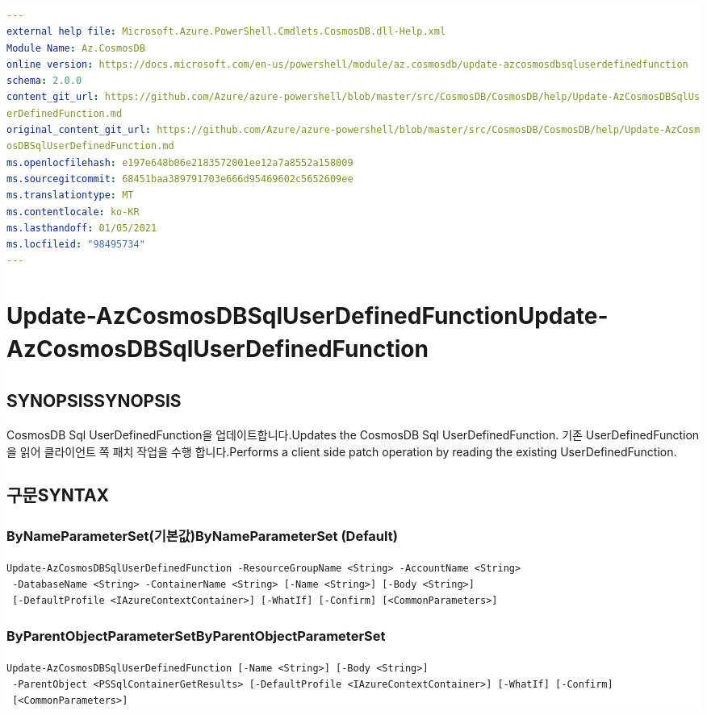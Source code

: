 ```yaml
---
external help file: Microsoft.Azure.PowerShell.Cmdlets.CosmosDB.dll-Help.xml
Module Name: Az.CosmosDB
online version: https://docs.microsoft.com/en-us/powershell/module/az.cosmosdb/update-azcosmosdbsqluserdefinedfunction
schema: 2.0.0
content_git_url: https://github.com/Azure/azure-powershell/blob/master/src/CosmosDB/CosmosDB/help/Update-AzCosmosDBSqlUserDefinedFunction.md
original_content_git_url: https://github.com/Azure/azure-powershell/blob/master/src/CosmosDB/CosmosDB/help/Update-AzCosmosDBSqlUserDefinedFunction.md
ms.openlocfilehash: e197e648b06e2183572001ee12a7a8552a158009
ms.sourcegitcommit: 68451baa389791703e666d95469602c5652609ee
ms.translationtype: MT
ms.contentlocale: ko-KR
ms.lasthandoff: 01/05/2021
ms.locfileid: "98495734"
---
```

# <span data-ttu-id="e495d-101">Update-AzCosmosDBSqlUserDefinedFunction</span><span class="sxs-lookup"><span data-stu-id="e495d-101">Update-AzCosmosDBSqlUserDefinedFunction</span></span>

## <span data-ttu-id="e495d-102">SYNOPSIS</span><span class="sxs-lookup"><span data-stu-id="e495d-102">SYNOPSIS</span></span>
<span data-ttu-id="e495d-103">CosmosDB Sql UserDefinedFunction을 업데이트합니다.</span><span class="sxs-lookup"><span data-stu-id="e495d-103">Updates the CosmosDB Sql UserDefinedFunction.</span></span> <span data-ttu-id="e495d-104">기존 UserDefinedFunction을 읽어 클라이언트 쪽 패치 작업을 수행 합니다.</span><span class="sxs-lookup"><span data-stu-id="e495d-104">Performs a client side patch operation by reading the existing UserDefinedFunction.</span></span>

## <span data-ttu-id="e495d-105">구문</span><span class="sxs-lookup"><span data-stu-id="e495d-105">SYNTAX</span></span>

### <span data-ttu-id="e495d-106">ByNameParameterSet(기본값)</span><span class="sxs-lookup"><span data-stu-id="e495d-106">ByNameParameterSet (Default)</span></span>
```
Update-AzCosmosDBSqlUserDefinedFunction -ResourceGroupName <String> -AccountName <String>
 -DatabaseName <String> -ContainerName <String> [-Name <String>] [-Body <String>]
 [-DefaultProfile <IAzureContextContainer>] [-WhatIf] [-Confirm] [<CommonParameters>]
```

### <span data-ttu-id="e495d-107">ByParentObjectParameterSet</span><span class="sxs-lookup"><span data-stu-id="e495d-107">ByParentObjectParameterSet</span></span>
```
Update-AzCosmosDBSqlUserDefinedFunction [-Name <String>] [-Body <String>]
 -ParentObject <PSSqlContainerGetResults> [-DefaultProfile <IAzureContextContainer>] [-WhatIf] [-Confirm]
 [<CommonParameters>]
```
